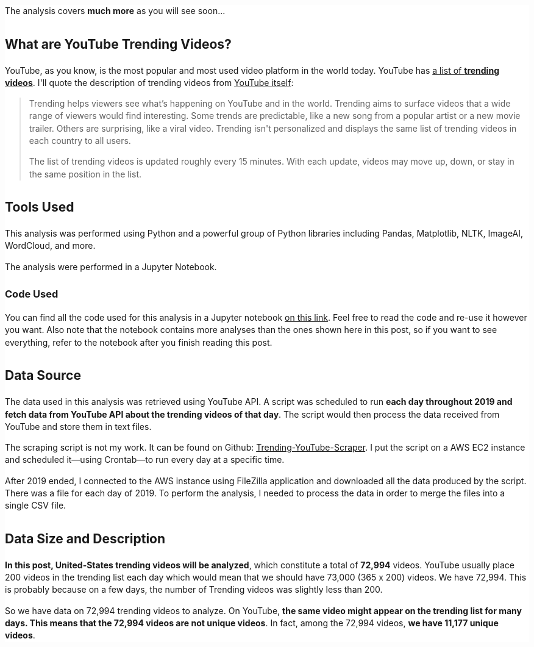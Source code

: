 The analysis covers **much more** as you will see soon...

## What are YouTube Trending Videos?

YouTube, as you know, is the most popular and most used video platform in the world today. YouTube has [a list of **trending videos**](https://www.youtube.com/feed/trending). I'll quote the description of trending videos from [YouTube itself](https://support.google.com/youtube/answer/7239739?hl=en):

> Trending helps viewers see what’s happening on YouTube and in the world. Trending aims to surface videos that a wide range of viewers would find interesting. Some trends are predictable, like a new song from a popular artist or a new movie trailer. Others are surprising, like a viral video. Trending isn't personalized and displays the same list of trending videos in each country to all users.
>
> The list of trending videos is updated roughly every 15 minutes. With each update, videos may move up, down, or stay in the same position in the list.

## Tools Used

This analysis was performed using Python and a powerful group of Python libraries including Pandas, Matplotlib, NLTK, ImageAI, WordCloud, and more.

The analysis were performed in a Jupyter Notebook.

### Code Used

You can find all the code used for this analysis in a Jupyter notebook [on this link](https://github.com/ammar1y/YouTube-Trending-Videos-Analysis-2019). Feel free to read the code and re-use it however you want. Also note that the notebook contains more analyses than the ones shown here in this post, so if you want to see everything, refer to the notebook after you finish reading this post.

## Data Source

The data used in this analysis was retrieved using YouTube API. A script was scheduled to run **each day throughout 2019 and fetch data from YouTube API about the trending videos of that day**. The script would then process the data received from YouTube and store them in text files.

The scraping script is not my work. It can be found on Github: [ Trending-YouTube-Scraper](https://github.com/mitchelljy/Trending-YouTube-Scraper). I put the script on a AWS EC2 instance and scheduled it—using Crontab—to run every day at a specific time.

After 2019 ended, I connected to the AWS instance using FileZilla application and downloaded all the data produced by the script. There was a file for each day of 2019. To perform the analysis, I needed to process the data in order to merge the files into a single CSV file.

## Data Size and Description

**In this post, United-States trending videos will be analyzed**, which constitute a total of **72,994** videos. YouTube usually place 200 videos in the trending list each day which would mean that we should have 73,000 (365 x 200) videos. We have 72,994. This is probably because on a few days, the number of Trending videos was slightly less than 200. 

So we have data on 72,994 trending videos to analyze. On YouTube, **the same video might appear on the trending list for many days. This means that the 72,994 videos are not unique videos**. In fact, among the 72,994 videos, **we have 11,177 unique videos**. 
